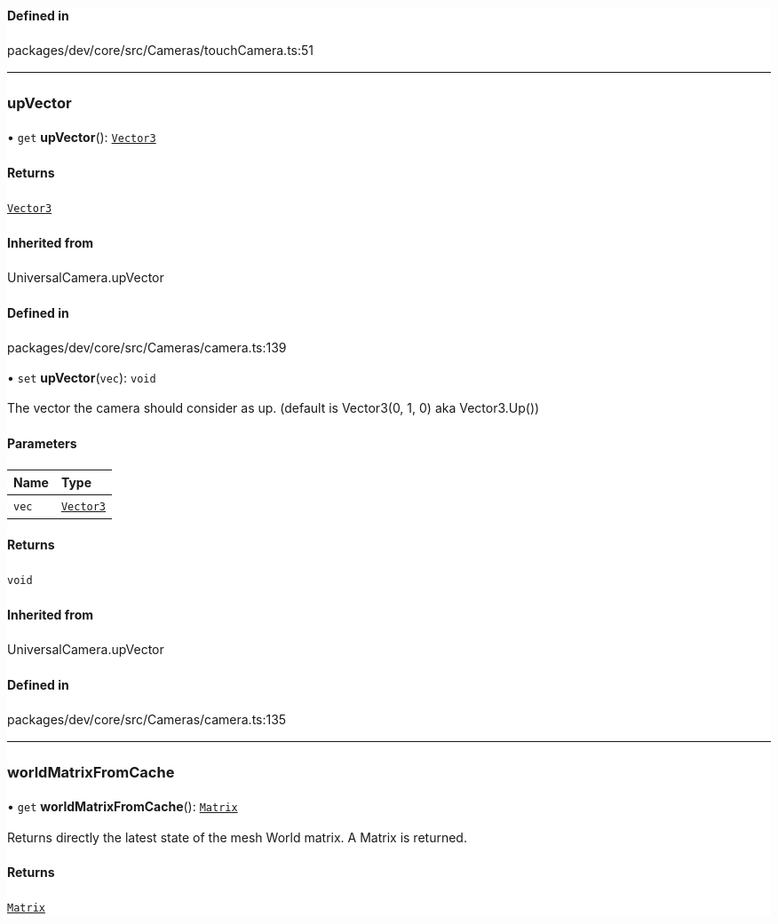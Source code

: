 #### Defined in

packages/dev/core/src/Cameras/touchCamera.ts:51

___

### upVector

• `get` **upVector**(): [`Vector3`](Vector3.md)

#### Returns

[`Vector3`](Vector3.md)

#### Inherited from

UniversalCamera.upVector

#### Defined in

packages/dev/core/src/Cameras/camera.ts:139

• `set` **upVector**(`vec`): `void`

The vector the camera should consider as up.
(default is Vector3(0, 1, 0) aka Vector3.Up())

#### Parameters

| Name | Type |
| :------ | :------ |
| `vec` | [`Vector3`](Vector3.md) |

#### Returns

`void`

#### Inherited from

UniversalCamera.upVector

#### Defined in

packages/dev/core/src/Cameras/camera.ts:135

___

### worldMatrixFromCache

• `get` **worldMatrixFromCache**(): [`Matrix`](Matrix.md)

Returns directly the latest state of the mesh World matrix.
A Matrix is returned.

#### Returns

[`Matrix`](Matrix.md)
